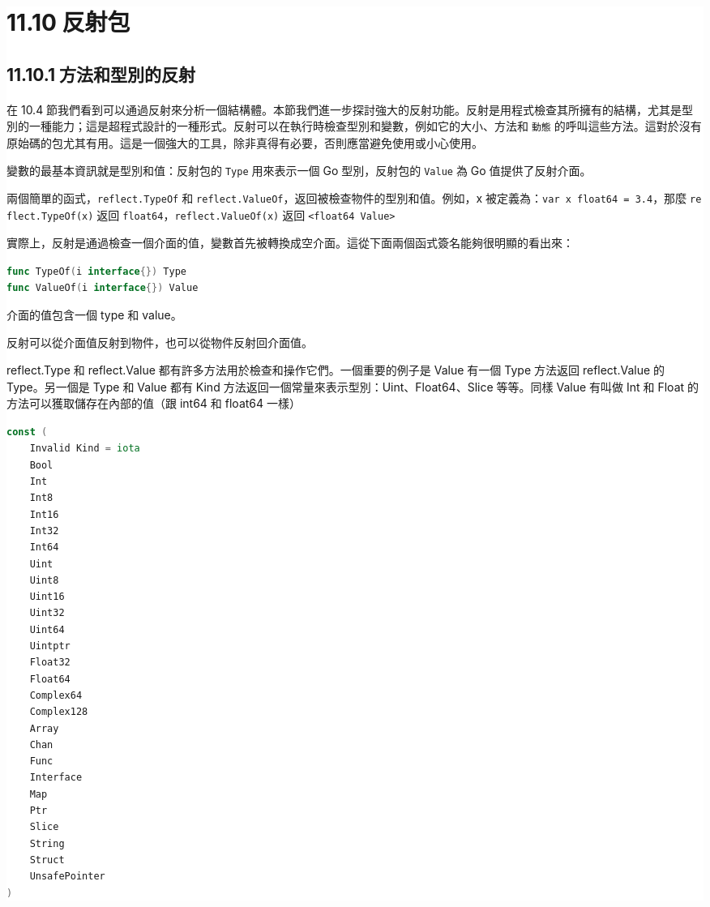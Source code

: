 # 11.10 反射包

## 11.10.1 方法和型別的反射

在 10.4 節我們看到可以通過反射來分析一個結構體。本節我們進一步探討強大的反射功能。反射是用程式檢查其所擁有的結構，尤其是型別的一種能力；這是超程式設計的一種形式。反射可以在執行時檢查型別和變數，例如它的大小、方法和 `動態`
的呼叫這些方法。這對於沒有原始碼的包尤其有用。這是一個強大的工具，除非真得有必要，否則應當避免使用或小心使用。

變數的最基本資訊就是型別和值：反射包的 `Type` 用來表示一個 Go 型別，反射包的 `Value` 為 Go 值提供了反射介面。

兩個簡單的函式，`reflect.TypeOf` 和 `reflect.ValueOf`，返回被檢查物件的型別和值。例如，x 被定義為：`var x float64 = 3.4`，那麼 `reflect.TypeOf(x)` 返回 `float64`，`reflect.ValueOf(x)` 返回 `<float64 Value>`

實際上，反射是通過檢查一個介面的值，變數首先被轉換成空介面。這從下面兩個函式簽名能夠很明顯的看出來：

```go
func TypeOf(i interface{}) Type
func ValueOf(i interface{}) Value
```

介面的值包含一個 type 和 value。

反射可以從介面值反射到物件，也可以從物件反射回介面值。

reflect.Type 和 reflect.Value 都有許多方法用於檢查和操作它們。一個重要的例子是 Value 有一個 Type 方法返回 reflect.Value 的 Type。另一個是 Type 和 Value 都有 Kind 方法返回一個常量來表示型別：Uint、Float64、Slice 等等。同樣 Value 有叫做 Int 和 Float 的方法可以獲取儲存在內部的值（跟 int64 和 float64 一樣）

```go
const (
	Invalid Kind = iota
	Bool
	Int
	Int8
	Int16
	Int32
	Int64
	Uint
	Uint8
	Uint16
	Uint32
	Uint64
	Uintptr
	Float32
	Float64
	Complex64
	Complex128
	Array
	Chan
	Func
	Interface
	Map
	Ptr
	Slice
	String
	Struct
	UnsafePointer
)
```
